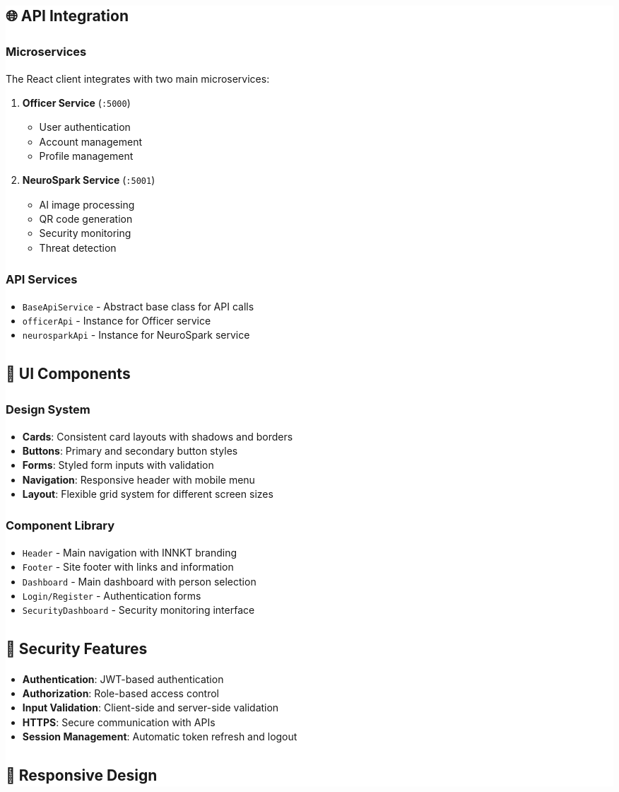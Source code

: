 ## 🌐 API Integration

### Microservices

The React client integrates with two main microservices:

1. **Officer Service** (`:5000`)
   - User authentication
   - Account management
   - Profile management

2. **NeuroSpark Service** (`:5001`)
   - AI image processing
   - QR code generation
   - Security monitoring
   - Threat detection

### API Services

- `BaseApiService` - Abstract base class for API calls
- `officerApi` - Instance for Officer service
- `neurosparkApi` - Instance for NeuroSpark service

## 🎨 UI Components

### Design System

- **Cards**: Consistent card layouts with shadows and borders
- **Buttons**: Primary and secondary button styles
- **Forms**: Styled form inputs with validation
- **Navigation**: Responsive header with mobile menu
- **Layout**: Flexible grid system for different screen sizes

### Component Library

- `Header` - Main navigation with INNKT branding
- `Footer` - Site footer with links and information
- `Dashboard` - Main dashboard with person selection
- `Login/Register` - Authentication forms
- `SecurityDashboard` - Security monitoring interface

## 🔐 Security Features

- **Authentication**: JWT-based authentication
- **Authorization**: Role-based access control
- **Input Validation**: Client-side and server-side validation
- **HTTPS**: Secure communication with APIs
- **Session Management**: Automatic token refresh and logout

## 📱 Responsive Design
